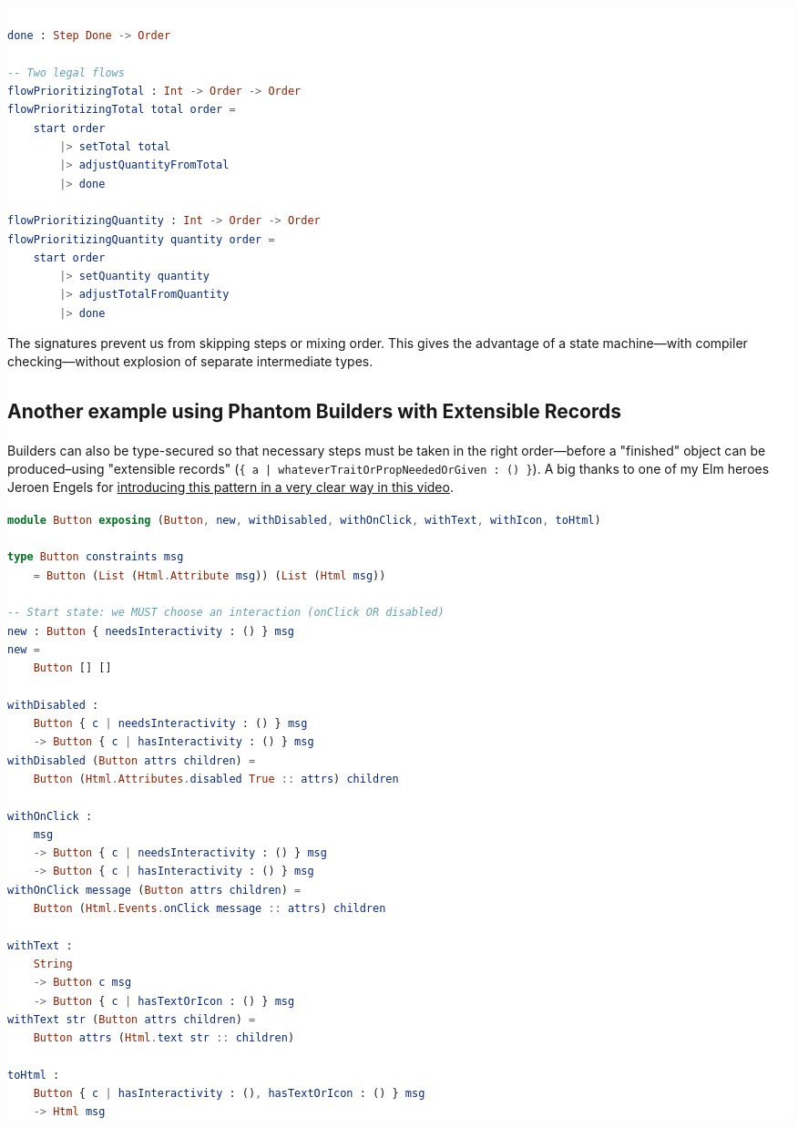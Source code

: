 ```elm

done : Step Done -> Order

-- Two legal flows
flowPrioritizingTotal : Int -> Order -> Order
flowPrioritizingTotal total order =
    start order
        |> setTotal total
        |> adjustQuantityFromTotal
        |> done

flowPrioritizingQuantity : Int -> Order -> Order
flowPrioritizingQuantity quantity order =
    start order
        |> setQuantity quantity
        |> adjustTotalFromQuantity
        |> done
```

The signatures prevent us from skipping steps or mixing order. This gives the advantage of a state machine—with compiler checking—without explosion of separate intermediate types.

## Another example using Phantom Builders with Extensible Records

Builders can also be type-secured so that necessary steps must be taken in the right order—before a "finished" object can be produced–using "extensible records" (`{ a | whateverTraitOrPropNeededOrGiven : () }`). A big thanks to one of my Elm heroes Jeroen Engels for [introducing this pattern in a very clear way in this video](https://www.youtube.com/watch?v=Trp3tmpMb-o).

```elm
module Button exposing (Button, new, withDisabled, withOnClick, withText, withIcon, toHtml)

type Button constraints msg
    = Button (List (Html.Attribute msg)) (List (Html msg))

-- Start state: we MUST choose an interaction (onClick OR disabled)
new : Button { needsInteractivity : () } msg
new =
    Button [] []

withDisabled :
    Button { c | needsInteractivity : () } msg
    -> Button { c | hasInteractivity : () } msg
withDisabled (Button attrs children) =
    Button (Html.Attributes.disabled True :: attrs) children

withOnClick :
    msg
    -> Button { c | needsInteractivity : () } msg
    -> Button { c | hasInteractivity : () } msg
withOnClick message (Button attrs children) =
    Button (Html.Events.onClick message :: attrs) children

withText :
    String
    -> Button c msg
    -> Button { c | hasTextOrIcon : () } msg
withText str (Button attrs children) =
    Button attrs (Html.text str :: children)

toHtml :
    Button { c | hasInteractivity : (), hasTextOrIcon : () } msg
    -> Html msg
```